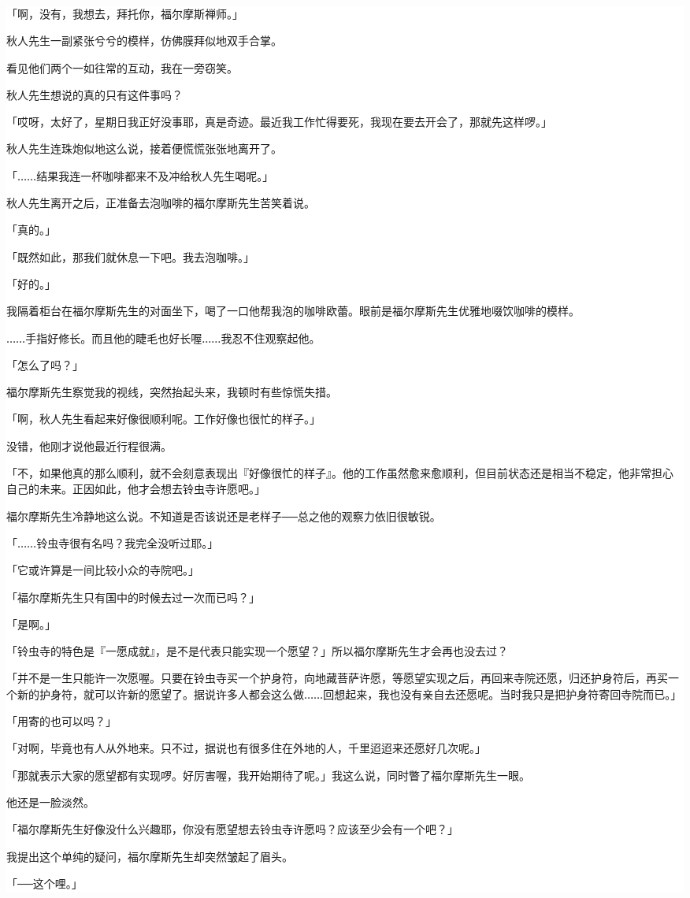 「啊，没有，我想去，拜托你，福尔摩斯禅师。」

秋人先生一副紧张兮兮的模样，仿佛膜拜似地双手合掌。

看见他们两个一如往常的互动，我在一旁窃笑。

秋人先生想说的真的只有这件事吗？

「哎呀，太好了，星期日我正好没事耶，真是奇迹。最近我工作忙得要死，我现在要去开会了，那就先这样啰。」

秋人先生连珠炮似地这么说，接着便慌慌张张地离开了。

「……结果我连一杯咖啡都来不及冲给秋人先生喝呢。」

秋人先生离开之后，正准备去泡咖啡的福尔摩斯先生苦笑着说。

「真的。」

「既然如此，那我们就休息一下吧。我去泡咖啡。」

「好的。」

我隔着柜台在福尔摩斯先生的对面坐下，喝了一口他帮我泡的咖啡欧蕾。眼前是福尔摩斯先生优雅地啜饮咖啡的模样。

……手指好修长。而且他的睫毛也好长喔……我忍不住观察起他。

「怎么了吗？」

福尔摩斯先生察觉我的视线，突然抬起头来，我顿时有些惊慌失措。

「啊，秋人先生看起来好像很顺利呢。工作好像也很忙的样子。」

没错，他刚才说他最近行程很满。

「不，如果他真的那么顺利，就不会刻意表现出『好像很忙的样子』。他的工作虽然愈来愈顺利，但目前状态还是相当不稳定，他非常担心自己的未来。正因如此，他才会想去铃虫寺许愿吧。」

福尔摩斯先生冷静地这么说。不知道是否该说还是老样子──总之他的观察力依旧很敏锐。

「……铃虫寺很有名吗？我完全没听过耶。」

「它或许算是一间比较小众的寺院吧。」

「福尔摩斯先生只有国中的时候去过一次而已吗？」

「是啊。」

「铃虫寺的特色是『一愿成就』，是不是代表只能实现一个愿望？」所以福尔摩斯先生才会再也没去过？

「并不是一生只能许一次愿喔。只要在铃虫寺买一个护身符，向地藏菩萨许愿，等愿望实现之后，再回来寺院还愿，归还护身符后，再买一个新的护身符，就可以许新的愿望了。据说许多人都会这么做……回想起来，我也没有亲自去还愿呢。当时我只是把护身符寄回寺院而已。」

「用寄的也可以吗？」

「对啊，毕竟也有人从外地来。只不过，据说也有很多住在外地的人，千里迢迢来还愿好几次呢。」

「那就表示大家的愿望都有实现啰。好厉害喔，我开始期待了呢。」我这么说，同时瞥了福尔摩斯先生一眼。

他还是一脸淡然。

「福尔摩斯先生好像没什么兴趣耶，你没有愿望想去铃虫寺许愿吗？应该至少会有一个吧？」

我提出这个单纯的疑问，福尔摩斯先生却突然皱起了眉头。

「──这个哩。」

